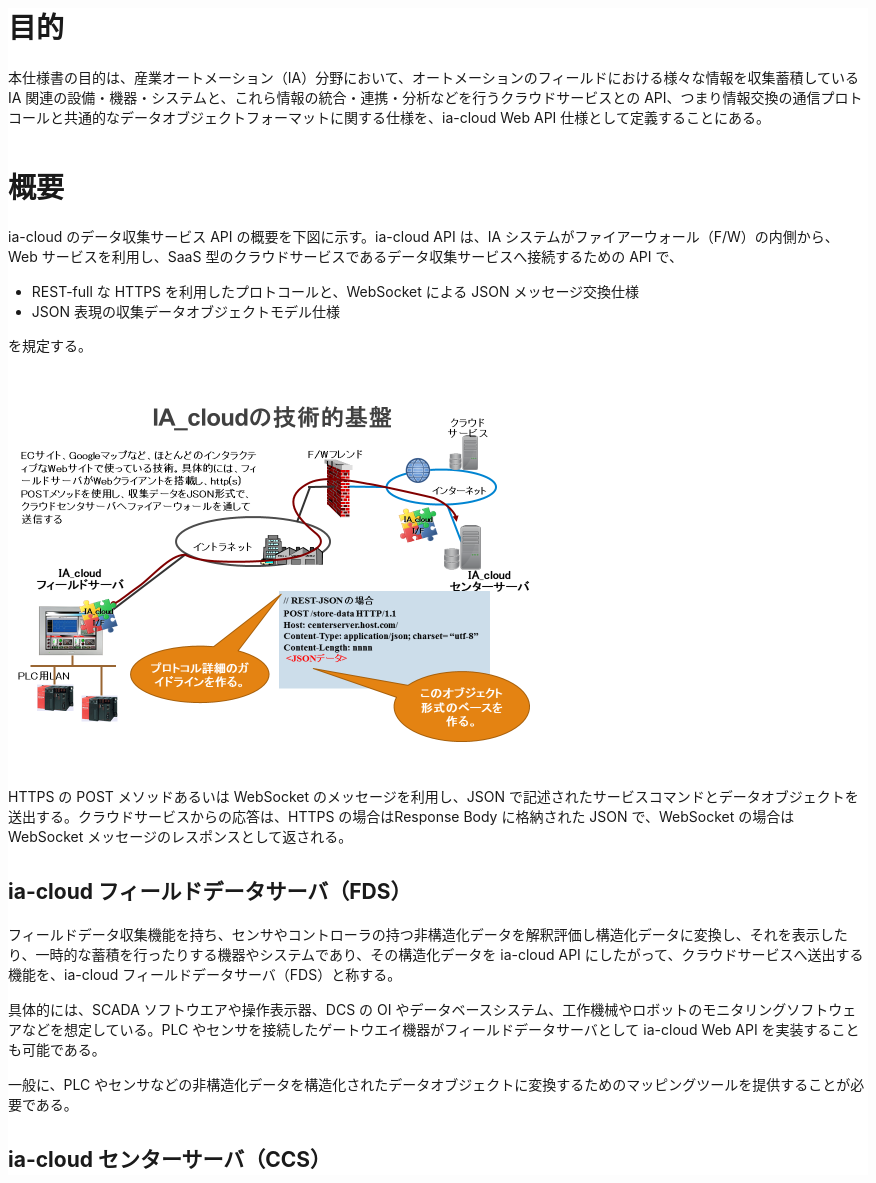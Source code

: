 # 目的

本仕様書の目的は、産業オートメーション（IA）分野において、オートメーションのフィールドにおける様々な情報を収集蓄積している IA 関連の設備・機器・システムと、これら情報の統合・連携・分析などを行うクラウドサービスとの API、つまり情報交換の通信プロトコールと共通的なデータオブジェクトフォーマットに関する仕様を、ia-cloud Web API 仕様として定義することにある。

# 概要

ia-cloud のデータ収集サービス API の概要を下図に示す。ia-cloud API は、IA システムがファイアーウォール（F/W）の内側から、Web サービスを利用し、SaaS 型のクラウドサービスであるデータ収集サービスへ接続するための API で、

* REST-full な HTTPS を利用したプロトコールと、WebSocket による JSON メッセージ交換仕様
* JSON 表現の収集データオブジェクトモデル仕様

を規定する。

![ia-cloudの技術的基盤](media/image3.png)

HTTPS の POST メソッドあるいは WebSocket のメッセージを利用し、JSON で記述されたサービスコマンドとデータオブジェクトを送出する。クラウドサービスからの応答は、HTTPS の場合はResponse Body に格納された JSON で、WebSocket の場合は WebSocket メッセージのレスポンスとして返される。

## ia-cloud フィールドデータサーバ（FDS）

フィールドデータ収集機能を持ち、センサやコントローラの持つ非構造化データを解釈評価し構造化データに変換し、それを表示したり、一時的な蓄積を行ったりする機器やシステムであり、その構造化データを ia-cloud API にしたがって、クラウドサービスへ送出する機能を、ia-cloud フィールドデータサーバ（FDS）と称する。

具体的には、SCADA ソフトウエアや操作表示器、DCS の OI やデータベースシステム、工作機械やロボットのモニタリングソフトウェアなどを想定している。PLC やセンサを接続したゲートウエイ機器がフィールドデータサーバとして ia-cloud Web API を実装することも可能である。

一般に、PLC やセンサなどの非構造化データを構造化されたデータオブジェクトに変換するためのマッピングツールを提供することが必要である。

## ia-cloud センターサーバ（CCS）
